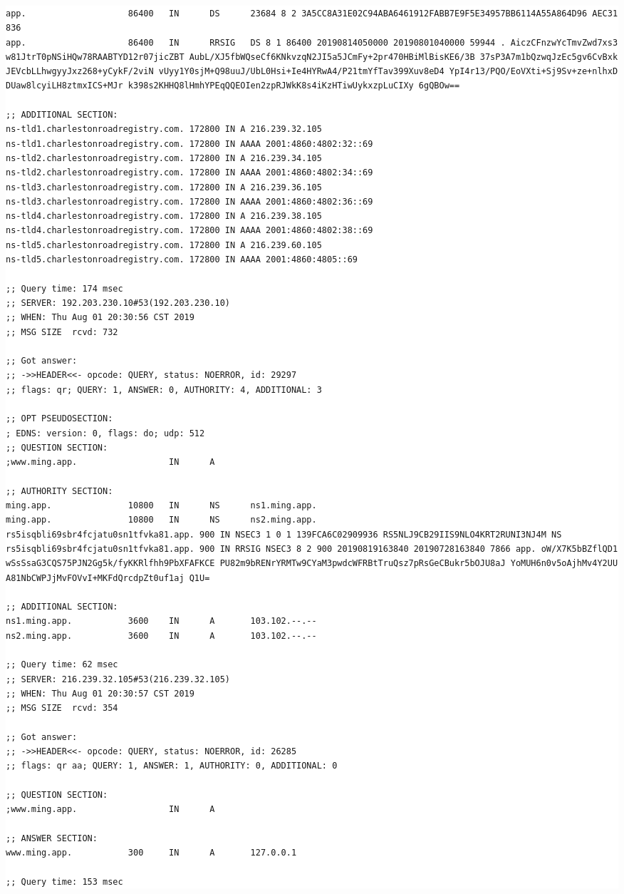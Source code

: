 ```
app.                    86400   IN      DS      23684 8 2 3A5CC8A31E02C94ABA6461912FABB7E9F5E34957BB6114A55A864D96 AEC31836
app.                    86400   IN      RRSIG   DS 8 1 86400 20190814050000 20190801040000 59944 . AiczCFnzwYcTmvZwd7xs3w81JtrT0pNSiHQw78RAABTYD12r07jicZBT AubL/XJ5fbWQseCf6KNkvzqN2JI5a5JCmFy+2pr470HBiMlBisKE6/3B 37sP3A7m1bQzwqJzEc5gv6CvBxkJEVcbLLhwgyyJxz268+yCykF/2viN vUyy1Y0sjM+Q98uuJ/UbL0Hsi+Ie4HYRwA4/P21tmYfTav399Xuv8eD4 YpI4r13/PQO/EoVXti+Sj9Sv+ze+nlhxDDUaw8lcyiLH8ztmxICS+MJr k398s2KHHQ8lHmhYPEqQQEOIen2zpRJWkK8s4iKzHTiwUykxzpLuCIXy 6gQBOw==

;; ADDITIONAL SECTION:
ns-tld1.charlestonroadregistry.com. 172800 IN A 216.239.32.105
ns-tld1.charlestonroadregistry.com. 172800 IN AAAA 2001:4860:4802:32::69
ns-tld2.charlestonroadregistry.com. 172800 IN A 216.239.34.105
ns-tld2.charlestonroadregistry.com. 172800 IN AAAA 2001:4860:4802:34::69
ns-tld3.charlestonroadregistry.com. 172800 IN A 216.239.36.105
ns-tld3.charlestonroadregistry.com. 172800 IN AAAA 2001:4860:4802:36::69
ns-tld4.charlestonroadregistry.com. 172800 IN A 216.239.38.105
ns-tld4.charlestonroadregistry.com. 172800 IN AAAA 2001:4860:4802:38::69
ns-tld5.charlestonroadregistry.com. 172800 IN A 216.239.60.105
ns-tld5.charlestonroadregistry.com. 172800 IN AAAA 2001:4860:4805::69

;; Query time: 174 msec
;; SERVER: 192.203.230.10#53(192.203.230.10)
;; WHEN: Thu Aug 01 20:30:56 CST 2019
;; MSG SIZE  rcvd: 732

;; Got answer:
;; ->>HEADER<<- opcode: QUERY, status: NOERROR, id: 29297
;; flags: qr; QUERY: 1, ANSWER: 0, AUTHORITY: 4, ADDITIONAL: 3

;; OPT PSEUDOSECTION:
; EDNS: version: 0, flags: do; udp: 512
;; QUESTION SECTION:
;www.ming.app.                  IN      A

;; AUTHORITY SECTION:
ming.app.               10800   IN      NS      ns1.ming.app.
ming.app.               10800   IN      NS      ns2.ming.app.
rs5isqbli69sbr4fcjatu0sn1tfvka81.app. 900 IN NSEC3 1 0 1 139FCA6C02909936 RS5NLJ9CB29IIS9NLO4KRT2RUNI3NJ4M NS
rs5isqbli69sbr4fcjatu0sn1tfvka81.app. 900 IN RRSIG NSEC3 8 2 900 20190819163840 20190728163840 7866 app. oW/X7K5bBZflQD1wSsSsaG3CQS75PJN2Gg5k/fyKKRlfhh9PbXFAFKCE PU82m9bRENrYRMTw9CYaM3pwdcWFRBtTruQsz7pRsGeCBukr5bOJU8aJ YoMUH6n0v5oAjhMv4Y2UUA81NbCWPJjMvFOVvI+MKFdQrcdpZt0uf1aj Q1U=

;; ADDITIONAL SECTION:
ns1.ming.app.           3600    IN      A       103.102.--.--
ns2.ming.app.           3600    IN      A       103.102.--.--

;; Query time: 62 msec
;; SERVER: 216.239.32.105#53(216.239.32.105)
;; WHEN: Thu Aug 01 20:30:57 CST 2019
;; MSG SIZE  rcvd: 354

;; Got answer:
;; ->>HEADER<<- opcode: QUERY, status: NOERROR, id: 26285
;; flags: qr aa; QUERY: 1, ANSWER: 1, AUTHORITY: 0, ADDITIONAL: 0

;; QUESTION SECTION:
;www.ming.app.                  IN      A

;; ANSWER SECTION:
www.ming.app.           300     IN      A       127.0.0.1

;; Query time: 153 msec
```